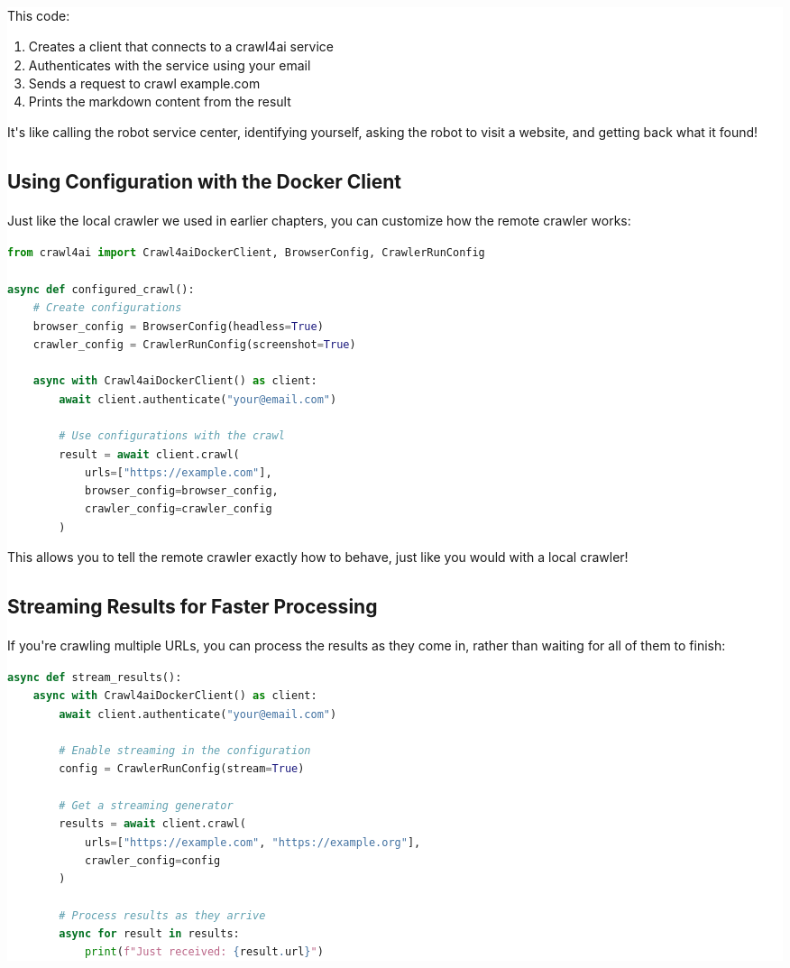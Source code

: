 This code:
1. Creates a client that connects to a crawl4ai service
2. Authenticates with the service using your email
3. Sends a request to crawl example.com
4. Prints the markdown content from the result

It's like calling the robot service center, identifying yourself, asking the robot to visit a website, and getting back what it found!

## Using Configuration with the Docker Client

Just like the local crawler we used in earlier chapters, you can customize how the remote crawler works:

```python
from crawl4ai import Crawl4aiDockerClient, BrowserConfig, CrawlerRunConfig

async def configured_crawl():
    # Create configurations
    browser_config = BrowserConfig(headless=True)
    crawler_config = CrawlerRunConfig(screenshot=True)
    
    async with Crawl4aiDockerClient() as client:
        await client.authenticate("your@email.com")
        
        # Use configurations with the crawl
        result = await client.crawl(
            urls=["https://example.com"],
            browser_config=browser_config,
            crawler_config=crawler_config
        )
```

This allows you to tell the remote crawler exactly how to behave, just like you would with a local crawler!

## Streaming Results for Faster Processing

If you're crawling multiple URLs, you can process the results as they come in, rather than waiting for all of them to finish:

```python
async def stream_results():
    async with Crawl4aiDockerClient() as client:
        await client.authenticate("your@email.com")
        
        # Enable streaming in the configuration
        config = CrawlerRunConfig(stream=True)
        
        # Get a streaming generator
        results = await client.crawl(
            urls=["https://example.com", "https://example.org"],
            crawler_config=config
        )
        
        # Process results as they arrive
        async for result in results:
            print(f"Just received: {result.url}")
```
